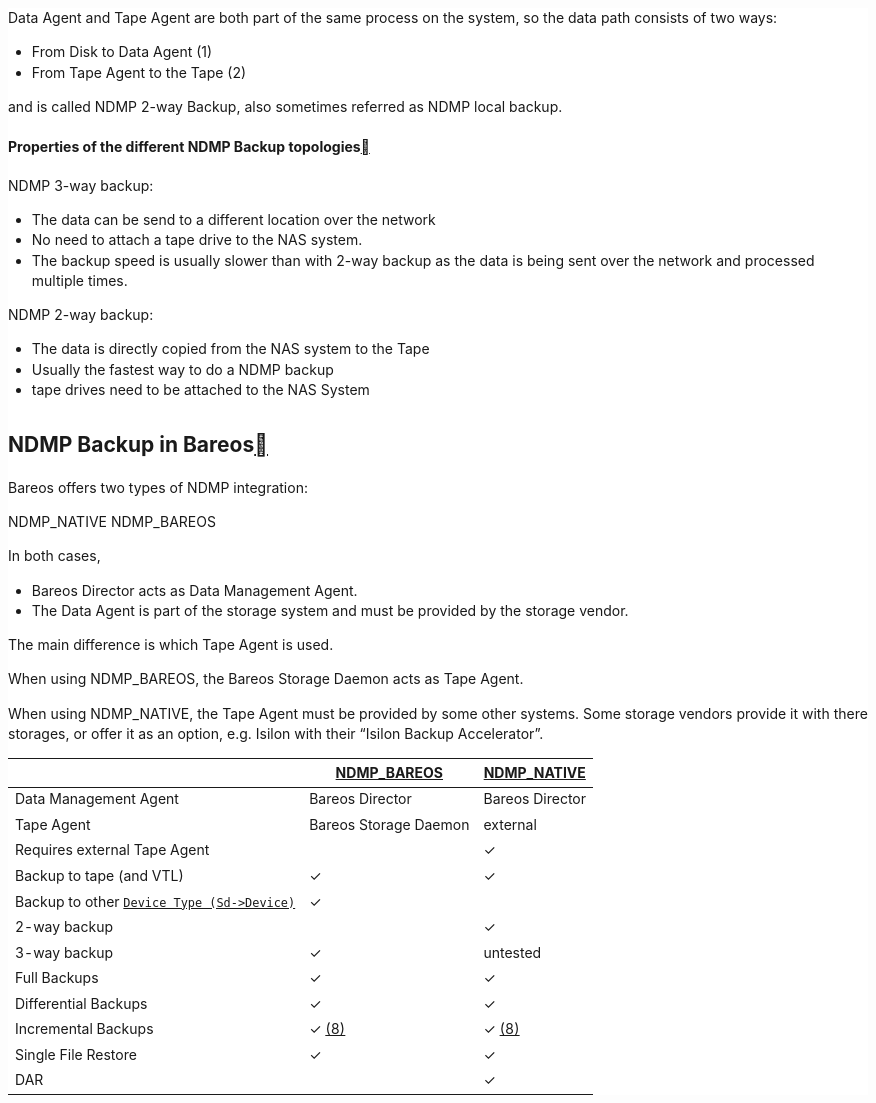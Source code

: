 Data Agent and Tape Agent are both part of the same process on the system, so the data path consists of two ways:

- From Disk to Data Agent (1)
- From Tape Agent to the Tape (2)

and is called NDMP 2-way Backup, also sometimes referred as NDMP local backup.

#### Properties of the different NDMP Backup topologies[](https://docs.bareos.org/master/TasksAndConcepts/NdmpBackupsWithBareos.html#properties-of-the-different-ndmp-backup-topologies)

NDMP 3-way backup:

- The data can be send to a different location over the network
- No need to attach a tape drive to the NAS system.
- The backup speed is usually slower than with 2-way backup as the  data is being sent over the network and processed multiple times.

NDMP 2-way backup:

- The data is directly copied from the NAS system to the Tape
- Usually the fastest way to do a NDMP backup
- tape drives need to be attached to the NAS System

## NDMP Backup in Bareos[](https://docs.bareos.org/master/TasksAndConcepts/NdmpBackupsWithBareos.html#ndmp-backup-in-bareos)

Bareos offers two types of NDMP integration:

NDMP_NATIVE NDMP_BAREOS

In both cases,

- Bareos Director acts as Data Management Agent.
- The Data Agent is part of the storage system and must be provided by the storage vendor.

The main difference is which Tape Agent is used.

When using NDMP_BAREOS, the Bareos Storage Daemon acts as Tape Agent.

When using NDMP_NATIVE, the Tape Agent must be provided by some other systems. Some storage vendors provide it with there storages, or offer  it as an option, e.g. Isilon with their “Isilon Backup Accelerator”.

|                                                              | [NDMP_BAREOS](https://docs.bareos.org/master/TasksAndConcepts/NdmpBackupsWithBareos.html#section-ndmpbareos) | [NDMP_NATIVE](https://docs.bareos.org/master/TasksAndConcepts/NdmpBackupsWithBareos.html#section-ndmpnative) |
| ------------------------------------------------------------ | ------------------------------------------------------------ | ------------------------------------------------------------ |
| Data Management Agent                                        | Bareos Director                                              | Bareos Director                                              |
| Tape Agent                                                   | Bareos Storage Daemon                                        | external                                                     |
| Requires external Tape Agent                                 |                                                              | ✓                                                            |
| Backup to tape (and VTL)                                     | ✓                                                            | ✓                                                            |
| Backup to other [`Device Type (Sd->Device)`](https://docs.bareos.org/master/Configuration/StorageDaemon.html#config-Sd_Device_DeviceType) | ✓                                                            |                                                              |
| 2-way backup                                                 |                                                              | ✓                                                            |
| 3-way backup                                                 | ✓                                                            | untested                                                     |
| Full Backups                                                 | ✓                                                            | ✓                                                            |
| Differential Backups                                         | ✓                                                            | ✓                                                            |
| Incremental Backups                                          | ✓ [(8)](https://docs.bareos.org/master/TasksAndConcepts/NdmpBackupsWithBareos.html#section-ndmpbackuplevel) | ✓ [(8)](https://docs.bareos.org/master/TasksAndConcepts/NdmpBackupsWithBareos.html#section-ndmpbackuplevel) |
| Single File Restore                                          | ✓                                                            | ✓                                                            |
| DAR                                                          |                                                              | ✓                                                            |